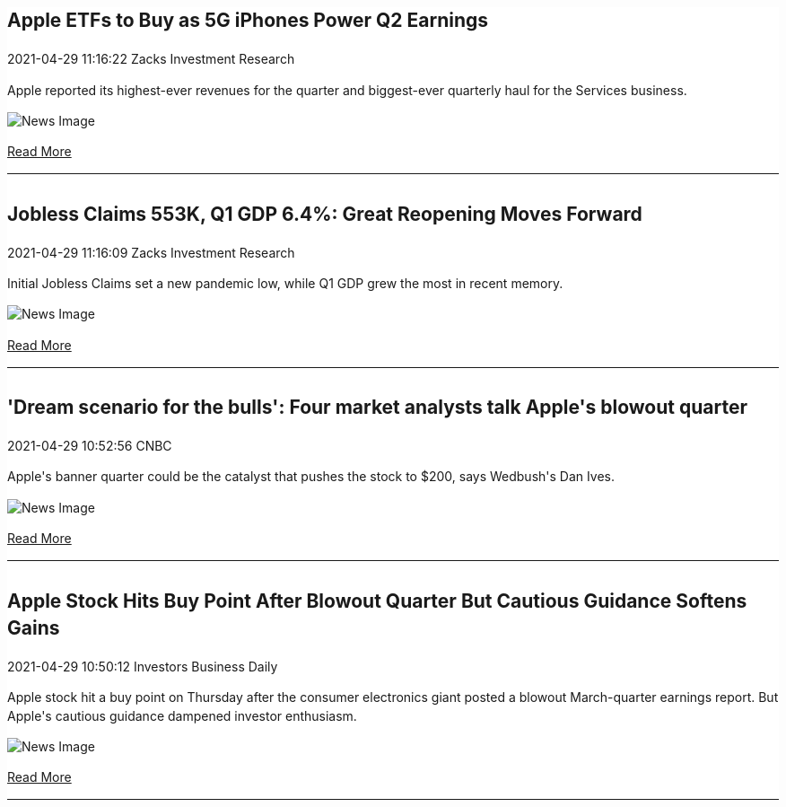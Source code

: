 ## Apple ETFs to Buy as 5G iPhones Power Q2 Earnings

2021-04-29 11:16:22 Zacks Investment Research

Apple reported its highest-ever revenues for the quarter and biggest-ever quarterly haul for the Services business.

![News Image](https://cdn.snapi.dev/images/v1/b/g/ap01-793799.jpg)

[Read More](https://www.zacks.com/stock/news/1473133/apple-etfs-to-buy-as-5g-iphones-power-q2-earnings)

---
        
## Jobless Claims 553K, Q1 GDP 6.4%: Great Reopening Moves Forward

2021-04-29 11:16:09 Zacks Investment Research

Initial Jobless Claims set a new pandemic low, while Q1 GDP grew the most in recent memory.

![News Image](https://cdn.snapi.dev/images/v1/k/c/computer-electronic18-793777.jpg)

[Read More](https://www.zacks.com/stock/news/1473273/jobless-claims-553k-q1-gdp-64-great-reopening-moves-forward)

---
        
## 'Dream scenario for the bulls': Four market analysts talk Apple's blowout quarter

2021-04-29 10:52:56 CNBC

Apple's banner quarter could be the catalyst that pushes the stock to $200, says Wedbush's Dan Ives.

![News Image](https://cdn.snapi.dev/images/v1/j/b/106806976-1607330004657-gettyimages-1287484589-dscf0220-2020112423719398-793717.jpeg)

[Read More](https://www.cnbc.com/2021/04/29/dream-scenario-for-the-bulls-market-analysts-on-apples-blowout-q2.html)

---
        
## Apple Stock Hits Buy Point After Blowout Quarter But Cautious Guidance Softens Gains

2021-04-29 10:50:12 Investors Business Daily

Apple stock hit a buy point on Thursday after the consumer electronics giant posted a blowout March-quarter earnings report. But Apple's cautious guidance dampened investor enthusiasm.

![News Image](https://cdn.snapi.dev/images/v1/e/8/xmxdz2ozkjq-1-793690.jpg)

[Read More](https://www.investors.com/news/technology/apple-stock-hits-buy-point-but-cautious-outlook-softens-gains/)

---